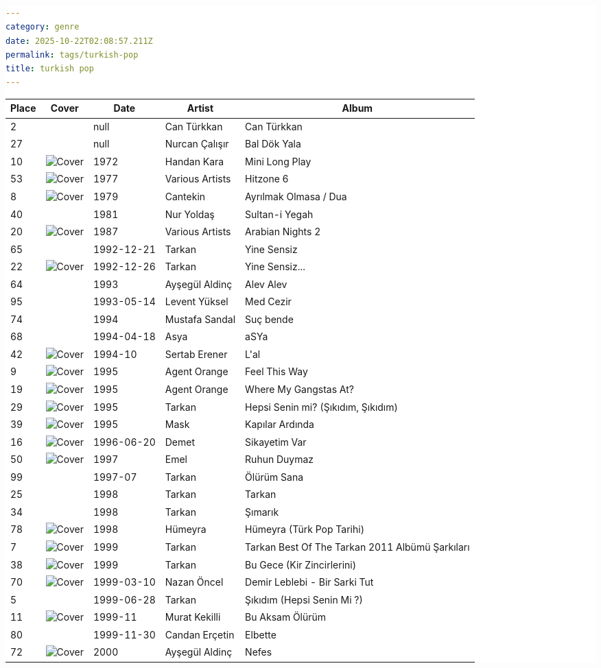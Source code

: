 ```yaml
---
category: genre
date: 2025-10-22T02:08:57.211Z
permalink: tags/turkish-pop
title: turkish pop
---
```


| Place | Cover | Date | Artist | Album |
|---|---|---|---|---|
| 2 |  | null | Can Türkkan | Can Türkkan |
| 27 |  | null | Nurcan Çalışır | Bal Dök Yala |
| 10 | ![Cover](https://i.discogs.com/pMKbhDvgysofm0_AgwcCHIVSBQNZA0yhf24PrJ8Lroo/rs:fit/g:sm/q:40/h:150/w:150/czM6Ly9kaXNjb2dz/LWRhdGFiYXNlLWlt/YWdlcy9SLTg2OTk0/MjgtMTQ2Njg2NzMy/NC05MjE4LmpwZWc.jpeg) | 1972 | Handan Kara | Mini Long Play |
| 53 | ![Cover](https://i.discogs.com/gnAjh7G0iLZMhzMQGvC93T7nha8M1lSEbzAJOR_kUGE/rs:fit/g:sm/q:40/h:150/w:150/czM6Ly9kaXNjb2dz/LWRhdGFiYXNlLWlt/YWdlcy9SLTEyOTc2/LTAwMS5qcGc.jpeg) | 1977 | Various Artists | Hitzone 6 |
| 8 | ![Cover](https://i.discogs.com/AkP-VT_VSFATXVdXSeU5tyVQ689QnXvkYphDMyGwHcY/rs:fit/g:sm/q:40/h:150/w:150/czM6Ly9kaXNjb2dz/LWRhdGFiYXNlLWlt/YWdlcy9SLTY0Nzc2/MTMtMTQyMDIwNTY4/My05MDE0LmpwZWc.jpeg) | 1979 | Cantekin | Ayrılmak Olmasa / Dua |
| 40 |  | 1981 | Nur Yoldaş | Sultan-i Yegah |
| 20 | ![Cover](https://i.discogs.com/gnAjh7G0iLZMhzMQGvC93T7nha8M1lSEbzAJOR_kUGE/rs:fit/g:sm/q:40/h:150/w:150/czM6Ly9kaXNjb2dz/LWRhdGFiYXNlLWlt/YWdlcy9SLTEyOTc2/LTAwMS5qcGc.jpeg) | 1987 | Various Artists | Arabian Nights 2 |
| 65 |  | 1992-12-21 | Tarkan | Yine Sensiz |
| 22 | ![Cover](https://i.discogs.com/rPX5jtHdJxOt2ZncbBeU8Fs-Y4dL9MeDcU50jA6TZFM/rs:fit/g:sm/q:40/h:150/w:150/czM6Ly9kaXNjb2dz/LWRhdGFiYXNlLWlt/YWdlcy9SLTkxNjA2/NjYtMTQ3NTg1MDIx/My03OTA0LmpwZWc.jpeg) | 1992-12-26 | Tarkan | Yine Sensiz... |
| 64 |  | 1993 | Ayşegül Aldinç | Alev Alev |
| 95 |  | 1993-05-14 | Levent Yüksel | Med Cezir |
| 74 |  | 1994 | Mustafa Sandal | Suç bende |
| 68 |  | 1994-04-18 | Asya | aSYa |
| 42 | ![Cover](https://i.discogs.com/YoLStgJTmOPPHCWtSyAYYT_FkfzRJjEZgnozadm1MmE/rs:fit/g:sm/q:40/h:150/w:150/czM6Ly9kaXNjb2dz/LWRhdGFiYXNlLWlt/YWdlcy9SLTIyMzkw/MTUtMTU1MzgxOTEz/Ni0xMDYyLmpwZWc.jpeg) | 1994-10 | Sertab Erener | L'al |
| 9 | ![Cover](https://i.discogs.com/VsRTmQX1T0Yb7AhH_qFb5RRhSwHsu2CXFMdOMPMa17Y/rs:fit/g:sm/q:40/h:150/w:150/czM6Ly9kaXNjb2dz/LWRhdGFiYXNlLWlt/YWdlcy9SLTk0MDg2/LTE1NDA4NDQ1NjYt/ODk1Ny5qcGVn.jpeg) | 1995 | Agent Orange | Feel This Way |
| 19 | ![Cover](https://i.discogs.com/VsRTmQX1T0Yb7AhH_qFb5RRhSwHsu2CXFMdOMPMa17Y/rs:fit/g:sm/q:40/h:150/w:150/czM6Ly9kaXNjb2dz/LWRhdGFiYXNlLWlt/YWdlcy9SLTk0MDg2/LTE1NDA4NDQ1NjYt/ODk1Ny5qcGVn.jpeg) | 1995 | Agent Orange | Where My Gangstas At? |
| 29 | ![Cover](https://i.discogs.com/icVwgUPIAdoxHb0qncV45OcU97SVSy6xt9UlckQREOI/rs:fit/g:sm/q:40/h:150/w:150/czM6Ly9kaXNjb2dz/LWRhdGFiYXNlLWlt/YWdlcy9SLTIyNDUx/MzQtMTM0ODY4NDUw/Mi05NjIxLmpwZWc.jpeg) | 1995 | Tarkan | Hepsi Senin mi? (Şıkıdım, Şıkıdım) |
| 39 | ![Cover](https://i.discogs.com/8OylIHj7tA1BrxNgTRW1aOd9TPZayy9BXunuIhCNo3I/rs:fit/g:sm/q:40/h:150/w:150/czM6Ly9kaXNjb2dz/LWRhdGFiYXNlLWlt/YWdlcy9SLTExNzE1/MjUzLTE1MjExNDMw/MzItNDc0Ny5qcGVn.jpeg) | 1995 | Mask | Kapılar Ardında |
| 16 | ![Cover](https://i.discogs.com/EJQ78BK4qu2Pci8ZrrNf33QZ04SmMdJxx3WSklx1E_0/rs:fit/g:sm/q:40/h:150/w:150/czM6Ly9kaXNjb2dz/LWRhdGFiYXNlLWlt/YWdlcy9SLTI1MzE4/OTYtMTQ2NjYwNjcy/Ny01NzcyLmpwZWc.jpeg) | 1996-06-20 | Demet | Sikayetim Var |
| 50 | ![Cover](https://i.discogs.com/hDhDMwFIrFuj2q7qFQNlEaIrXp_nFdh4x7IFAcb4AQs/rs:fit/g:sm/q:40/h:150/w:150/czM6Ly9kaXNjb2dz/LWRhdGFiYXNlLWlt/YWdlcy9SLTEyODc1/MzItMTQ5MDU0ODA3/Ni0zMzA4LmpwZWc.jpeg) | 1997 | Emel | Ruhun Duymaz |
| 99 |  | 1997-07 | Tarkan | Ölürüm Sana |
| 25 |  | 1998 | Tarkan | Tarkan |
| 34 |  | 1998 | Tarkan | Şımarık |
| 78 | ![Cover](https://i.discogs.com/IhqxLPEOLlGzdpEK-l8_gZ2NfWACQdz09YEQ9uyoFAk/rs:fit/g:sm/q:40/h:150/w:150/czM6Ly9kaXNjb2dz/LWRhdGFiYXNlLWlt/YWdlcy9SLTEwMjE3/Mjc3LTE0OTM1NjYz/ODQtNzEzMy5tcG8.jpeg) | 1998 | Hümeyra | Hümeyra (Türk Pop Tarihi) |
| 7 | ![Cover](https://i.discogs.com/nrKMb4VH0FUjrid4C6mOchNvCei50vJ94UlcSk4TBIo/rs:fit/g:sm/q:40/h:150/w:150/czM6Ly9kaXNjb2dz/LWRhdGFiYXNlLWlt/YWdlcy9SLTg1MTM5/MTgtMTQ2MzE0OTMx/Ny0zNjIxLmpwZWc.jpeg) | 1999 | Tarkan | Tarkan Best Of The Tarkan 2011 Albümü Şarkıları |
| 38 | ![Cover](https://i.discogs.com/I0jIbvL9-nOjKd32cDY8RvTZDV7T60n4C43pEDl_YNY/rs:fit/g:sm/q:40/h:150/w:150/czM6Ly9kaXNjb2dz/LWRhdGFiYXNlLWlt/YWdlcy9SLTI1OTI3/NC0xNDIyOTg1MTM3/LTI3MDIuanBlZw.jpeg) | 1999 | Tarkan | Bu Gece (Kir Zincirlerini) |
| 70 | ![Cover](https://i.discogs.com/iVtxUouBUwa4PmGCvlR6Rrv1OzPp0W85Qh1Suue2Jr8/rs:fit/g:sm/q:40/h:150/w:150/czM6Ly9kaXNjb2dz/LWRhdGFiYXNlLWlt/YWdlcy9SLTExMDM3/NTUtMTI5MDM0MTMw/MS5qcGVn.jpeg) | 1999-03-10 | Nazan Öncel | Demir Leblebi - Bir Sarki Tut |
| 5 |  | 1999-06-28 | Tarkan | Şıkıdım (Hepsi Senin Mi ?) |
| 11 | ![Cover](https://i.discogs.com/x4VwD0DsxTOUGUkEPDXafFF948ag6PY9EDMtPKBXJWc/rs:fit/g:sm/q:40/h:150/w:150/czM6Ly9kaXNjb2dz/LWRhdGFiYXNlLWlt/YWdlcy9SLTI1NzY1/ODgtMTI5MTMwNDY0/Ny5qcGVn.jpeg) | 1999-11 | Murat Kekilli | Bu Aksam Ölürüm |
| 80 |  | 1999-11-30 | Candan Erçetin | Elbette |
| 72 | ![Cover](https://i.discogs.com/7qneFMWOAZgbvlOuVtWQp3cR_Ly8AbUsXkQjc0Qzoyk/rs:fit/g:sm/q:40/h:150/w:150/czM6Ly9kaXNjb2dz/LWRhdGFiYXNlLWlt/YWdlcy9SLTExMTYw/MjctMTI4NzUyNzQx/MC5qcGVn.jpeg) | 2000 | Ayşegül Aldinç | Nefes |